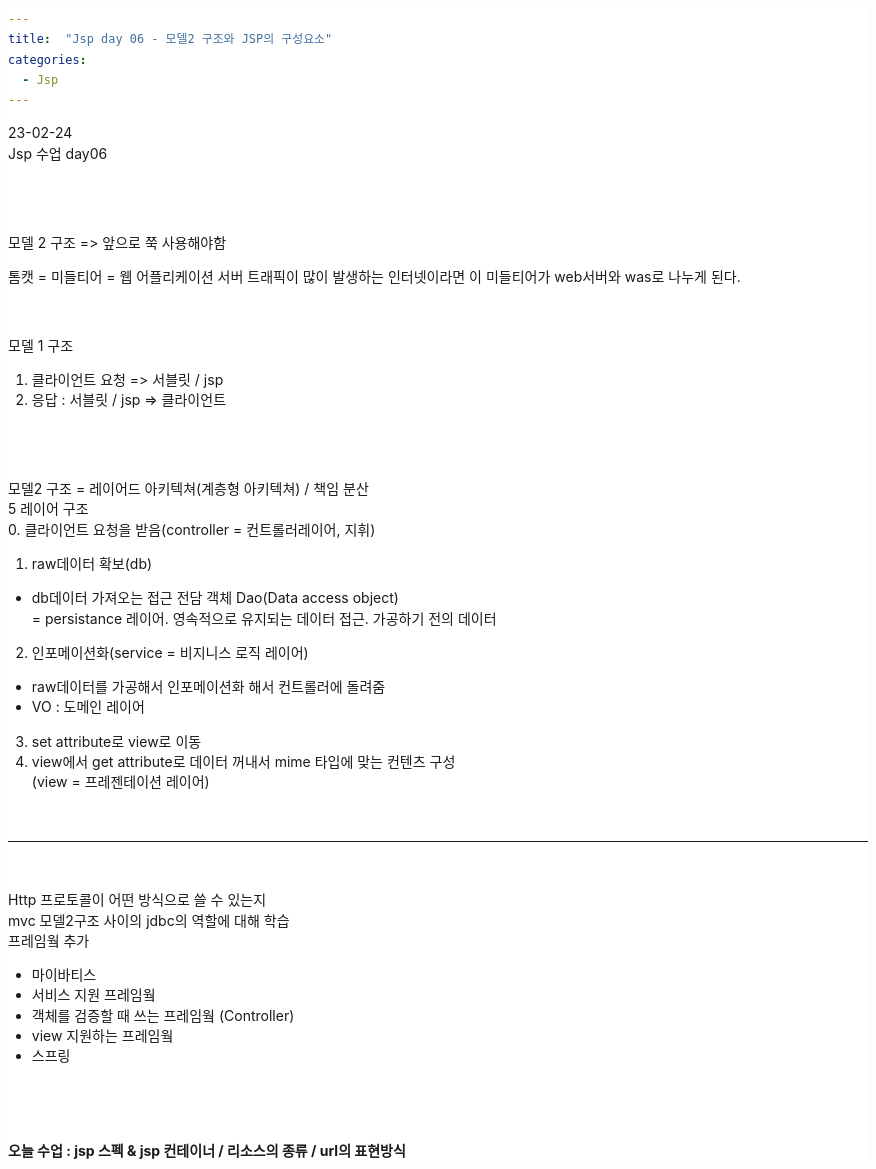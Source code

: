 ```yaml
---
title:  "Jsp day 06 - 모델2 구조와 JSP의 구성요소"
categories:
  - Jsp
---
```


23-02-24<br>
Jsp 수업 day06 

<br><br>

모델 2 구조 => 앞으로 쭉 사용해야함

톰캣 = 미들티어 = 웹 어플리케이션 서버
트래픽이 많이 발생하는 인터넷이라면 이 미들티어가 web서버와 was로 나누게 된다.

<br>

모델 1 구조
1. 클라이언트 요청 => 서블릿 / jsp
2. 응답 : 서블릿 /  jsp => 클라이언트

<br><br>

모델2 구조 = 레이어드 아키텍쳐(계층형 아키텍쳐) / 책임 분산<br>
5 레이어 구조<br>
0. 클라이언트 요청을 받음(controller = 컨트롤러레이어, 지휘)
1. raw데이터 확보(db)
 - db데이터 가져오는 접근 전담 객체 Dao(Data access object) <br>
= persistance 레이어. 영속적으로 유지되는 데이터 접근. 가공하기 전의 데이터 
2. 인포메이션화(service = 비지니스 로직 레이어)
 - raw데이터를 가공해서 인포메이션화 해서 컨트롤러에 돌려줌
 - VO : 도메인 레이어
3. set attribute로 view로 이동
4. view에서 get attribute로 데이터 꺼내서 mime 타입에 맞는 컨텐츠 구성<br>
(view = 프레젠테이션 레이어)

<br>
<hr>
<br>

Http 프로토콜이 어떤 방식으로 쓸 수 있는지<br>
mvc 모델2구조 사이의 jdbc의 역할에 대해 학습<br>
프레임웤 추가
 - 마이바티스 
 - 서비스 지원 프레임웤 
 - 객체를 검증할 때 쓰는 프레임웤 (Controller)
 - view 지원하는 프레임웤
 - 스프링

<br><br>

#### 오늘 수업 : jsp 스펙 & jsp 컨테이너 / 리소스의 종류 / url의 표현방식
